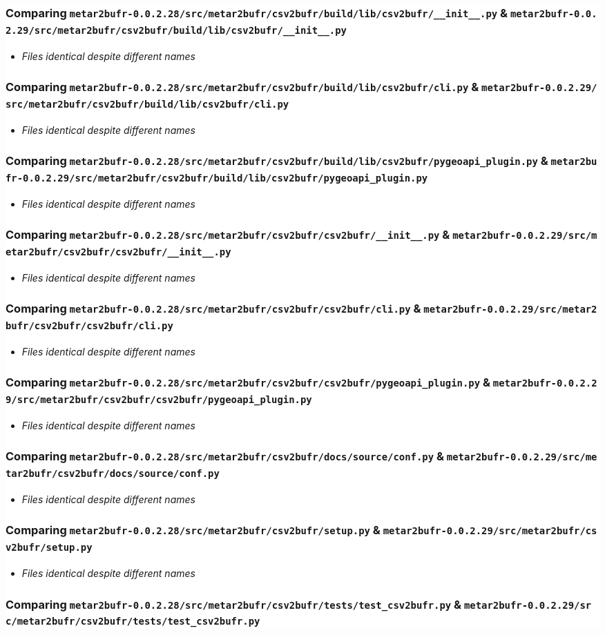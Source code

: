 ### Comparing `metar2bufr-0.0.2.28/src/metar2bufr/csv2bufr/build/lib/csv2bufr/__init__.py` & `metar2bufr-0.0.2.29/src/metar2bufr/csv2bufr/build/lib/csv2bufr/__init__.py`

 * *Files identical despite different names*

### Comparing `metar2bufr-0.0.2.28/src/metar2bufr/csv2bufr/build/lib/csv2bufr/cli.py` & `metar2bufr-0.0.2.29/src/metar2bufr/csv2bufr/build/lib/csv2bufr/cli.py`

 * *Files identical despite different names*

### Comparing `metar2bufr-0.0.2.28/src/metar2bufr/csv2bufr/build/lib/csv2bufr/pygeoapi_plugin.py` & `metar2bufr-0.0.2.29/src/metar2bufr/csv2bufr/build/lib/csv2bufr/pygeoapi_plugin.py`

 * *Files identical despite different names*

### Comparing `metar2bufr-0.0.2.28/src/metar2bufr/csv2bufr/csv2bufr/__init__.py` & `metar2bufr-0.0.2.29/src/metar2bufr/csv2bufr/csv2bufr/__init__.py`

 * *Files identical despite different names*

### Comparing `metar2bufr-0.0.2.28/src/metar2bufr/csv2bufr/csv2bufr/cli.py` & `metar2bufr-0.0.2.29/src/metar2bufr/csv2bufr/csv2bufr/cli.py`

 * *Files identical despite different names*

### Comparing `metar2bufr-0.0.2.28/src/metar2bufr/csv2bufr/csv2bufr/pygeoapi_plugin.py` & `metar2bufr-0.0.2.29/src/metar2bufr/csv2bufr/csv2bufr/pygeoapi_plugin.py`

 * *Files identical despite different names*

### Comparing `metar2bufr-0.0.2.28/src/metar2bufr/csv2bufr/docs/source/conf.py` & `metar2bufr-0.0.2.29/src/metar2bufr/csv2bufr/docs/source/conf.py`

 * *Files identical despite different names*

### Comparing `metar2bufr-0.0.2.28/src/metar2bufr/csv2bufr/setup.py` & `metar2bufr-0.0.2.29/src/metar2bufr/csv2bufr/setup.py`

 * *Files identical despite different names*

### Comparing `metar2bufr-0.0.2.28/src/metar2bufr/csv2bufr/tests/test_csv2bufr.py` & `metar2bufr-0.0.2.29/src/metar2bufr/csv2bufr/tests/test_csv2bufr.py`
